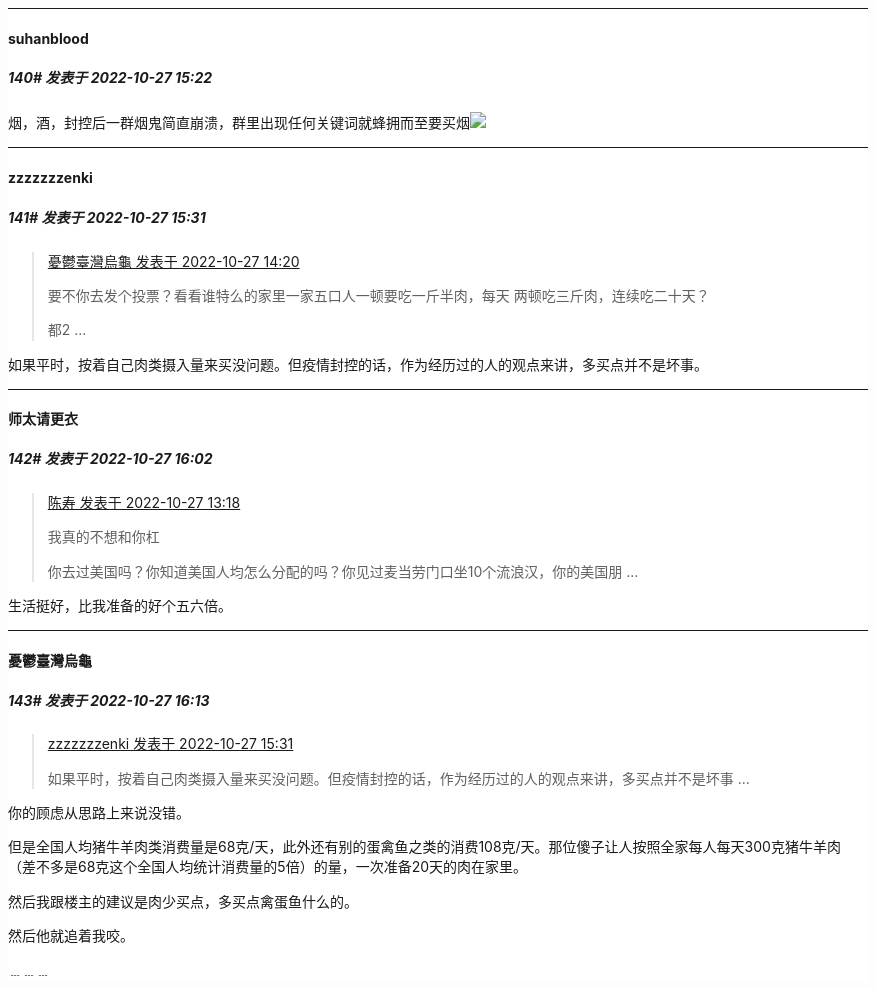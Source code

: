 

*****

####  suhanblood  
##### 140#       发表于 2022-10-27 15:22

烟，酒，封控后一群烟鬼简直崩溃，群里出现任何关键词就蜂拥而至要买烟<img src="https://static.saraba1st.com/image/smiley/face2017/004.gif" referrerpolicy="no-referrer">

*****

####  zzzzzzzenki  
##### 141#       发表于 2022-10-27 15:31

<blockquote><a href="httphttps://bbs.saraba1st.com/2b/forum.php?mod=redirect&amp;goto=findpost&amp;pid=58127860&amp;ptid=2101709" target="_blank">憂鬱臺灣烏龜 发表于 2022-10-27 14:20</a>

要不你去发个投票？看看谁特么的家里一家五口人一顿要吃一斤半肉，每天 两顿吃三斤肉，连续吃二十天？

都2 ...</blockquote>
如果平时，按着自己肉类摄入量来买没问题。但疫情封控的话，作为经历过的人的观点来讲，多买点并不是坏事。



*****

####  师太请更衣  
##### 142#       发表于 2022-10-27 16:02

<blockquote><a href="httphttps://bbs.saraba1st.com/2b/forum.php?mod=redirect&amp;goto=findpost&amp;pid=58126995&amp;ptid=2101709" target="_blank">陈寿 发表于 2022-10-27 13:18</a>

我真的不想和你杠

你去过美国吗？你知道美国人均怎么分配的吗？你见过麦当劳门口坐10个流浪汉，你的美国朋 ...</blockquote>
生活挺好，比我准备的好个五六倍。



*****

####  憂鬱臺灣烏龜  
##### 143#       发表于 2022-10-27 16:13

<blockquote><a href="httphttps://bbs.saraba1st.com/2b/forum.php?mod=redirect&amp;goto=findpost&amp;pid=58129117&amp;ptid=2101709" target="_blank">zzzzzzzenki 发表于 2022-10-27 15:31</a>

如果平时，按着自己肉类摄入量来买没问题。但疫情封控的话，作为经历过的人的观点来讲，多买点并不是坏事 ...</blockquote>

你的顾虑从思路上来说没错。

但是全国人均猪牛羊肉类消费量是68克/天，此外还有别的蛋禽鱼之类的消费108克/天。那位傻子让人按照全家每人每天300克猪牛羊肉（差不多是68克这个全国人均统计消费量的5倍）的量，一次准备20天的肉在家里。

然后我跟楼主的建议是肉少买点，多买点禽蛋鱼什么的。

然后他就追着我咬。

﹍﹍﹍
